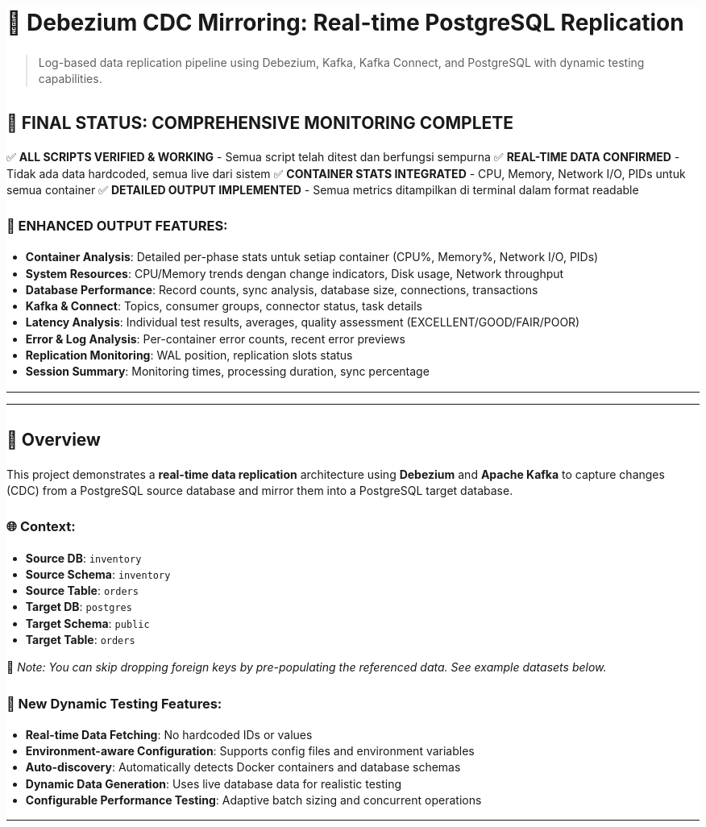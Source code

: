 # 📱 Debezium CDC Mirroring: Real-time PostgreSQL Replication

> Log-based data replication pipeline using Debezium, Kafka, Kafka Connect, and PostgreSQL with dynamic testing capabilities.

## 🔧 **FINAL STATUS: COMPREHENSIVE MONITORING COMPLETE** 

✅ **ALL SCRIPTS VERIFIED & WORKING** - Semua script telah ditest dan berfungsi sempurna
✅ **REAL-TIME DATA CONFIRMED** - Tidak ada data hardcoded, semua live dari sistem
✅ **CONTAINER STATS INTEGRATED** - CPU, Memory, Network I/O, PIDs untuk semua container
✅ **DETAILED OUTPUT IMPLEMENTED** - Semua metrics ditampilkan di terminal dalam format readable

### **🎯 ENHANCED OUTPUT FEATURES:**
- **Container Analysis**: Detailed per-phase stats untuk setiap container (CPU%, Memory%, Network I/O, PIDs)
- **System Resources**: CPU/Memory trends dengan change indicators, Disk usage, Network throughput  
- **Database Performance**: Record counts, sync analysis, database size, connections, transactions
- **Kafka & Connect**: Topics, consumer groups, connector status, task details
- **Latency Analysis**: Individual test results, averages, quality assessment (EXCELLENT/GOOD/FAIR/POOR)
- **Error & Log Analysis**: Per-container error counts, recent error previews
- **Replication Monitoring**: WAL position, replication slots status
- **Session Summary**: Monitoring times, processing duration, sync percentage

---

---

## 📌 Overview

This project demonstrates a **real-time data replication** architecture using **Debezium** and **Apache Kafka** to capture changes (CDC) from a PostgreSQL source database and mirror them into a PostgreSQL target database.

### 🌐 Context:

* **Source DB**: `inventory`
* **Source Schema**: `inventory`
* **Source Table**: `orders`
* **Target DB**: `postgres`
* **Target Schema**: `public`
* **Target Table**: `orders`

📌 *Note: You can skip dropping foreign keys by pre-populating the referenced data. See example datasets below.*

### 🚀 New Dynamic Testing Features:

* **Real-time Data Fetching**: No hardcoded IDs or values
* **Environment-aware Configuration**: Supports config files and environment variables
* **Auto-discovery**: Automatically detects Docker containers and database schemas
* **Dynamic Data Generation**: Uses live database data for realistic testing
* **Configurable Performance Testing**: Adaptive batch sizing and concurrent operations

---
